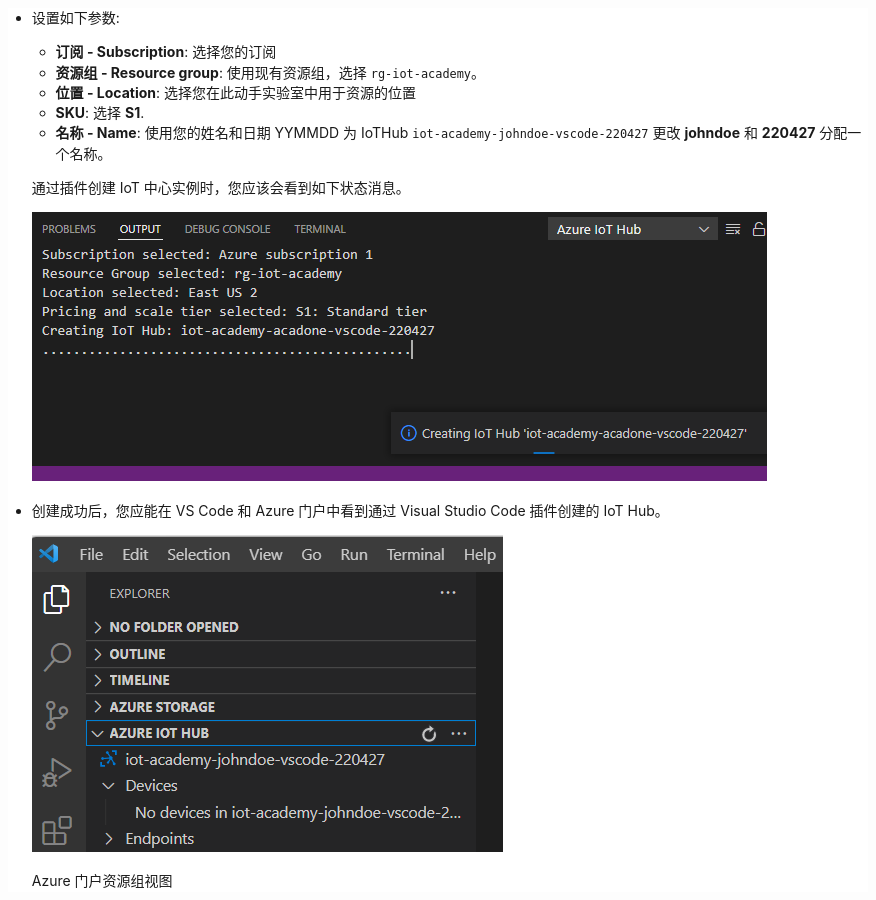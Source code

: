    - 设置如下参数:
      - **订阅 - Subscription**: 选择您的订阅
      - **资源组 - Resource group**: 使用现有资源组，选择 `rg-iot-academy`。
      - **位置 - Location**: 选择您在此动手实验室中用于资源的位置
      - **SKU**: 选择 **S1**.
      - **名称 - Name**: 使用您的姓名和日期 YYMMDD 为 IoTHub `iot-academy-johndoe-vscode-220427` 更改 **johndoe** 和 **220427** 分配一个名称。

      通过插件创建 IoT 中心实例时，您应该会看到如下状态消息。

      ![VS Code IoT Hub Creating.](./media/vscode-iothub-creating.png 'IoT Hub Creating')

   - 创建成功后，您应能在 VS Code 和 Azure 门户中看到通过 Visual Studio Code 插件创建的 IoT Hub。

      ![VS Code IoT Hub Created.](./media/vscode-iothub-created.png 'VS Code IoT Hub Created')

      Azure 门户资源组视图
